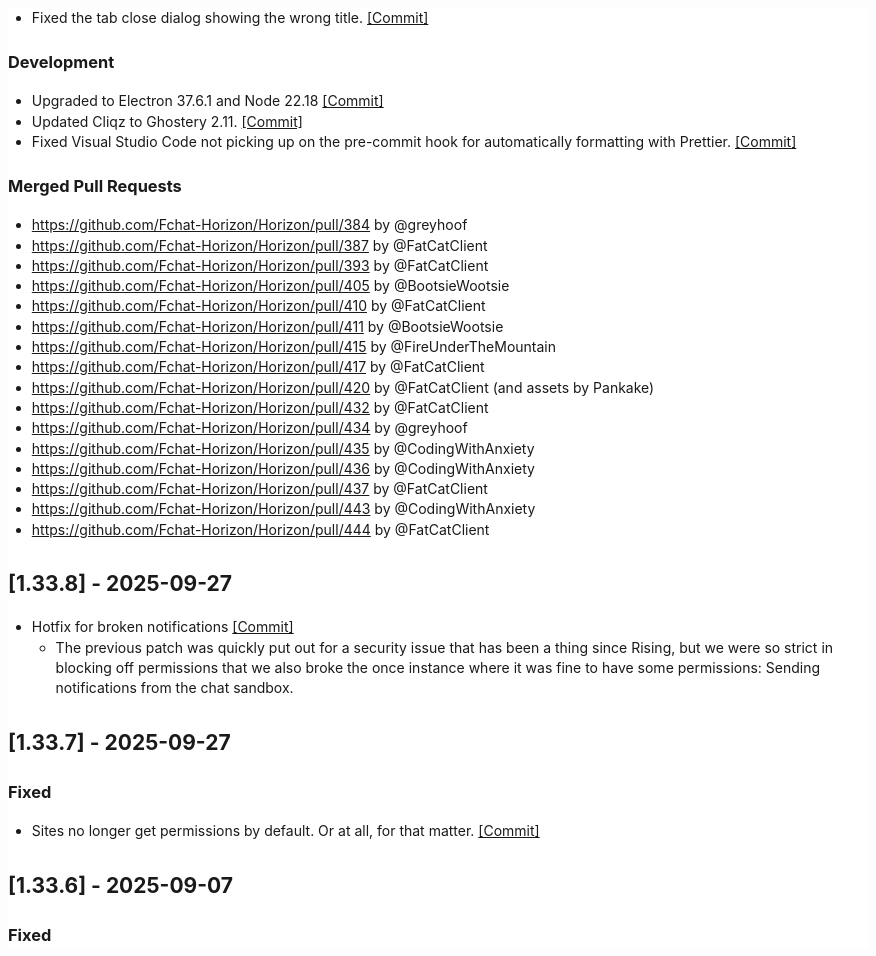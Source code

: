- Fixed the tab close dialog showing the wrong title. [[Commit]](https://github.com/Fchat-Horizon/Horizon/commit/86614ca2ce0acaa88c99232c65a804ca80c331a6)

### Development

- Upgraded to Electron 37.6.1 and Node 22.18 [[Commit]](https://github.com/Fchat-Horizon/Horizon/commit/98a741c103df247671f79f9f960f97a62918caed)
- Updated Cliqz to Ghostery 2.11. [[Commit]](https://github.com/Fchat-Horizon/Horizon/commit/baadda11b9a1f28ec787f23938d86cb4fb6b35ed)
- Fixed Visual Studio Code not picking up on the pre-commit hook for automatically formatting with Prettier. [[Commit]](https://github.com/Fchat-Horizon/Horizon/commit/64babac9b712190f00c3f0799f1c9d2703faedba)

### Merged Pull Requests

- https://github.com/Fchat-Horizon/Horizon/pull/384 by @greyhoof
- https://github.com/Fchat-Horizon/Horizon/pull/387 by @FatCatClient
- https://github.com/Fchat-Horizon/Horizon/pull/393 by @FatCatClient
- https://github.com/Fchat-Horizon/Horizon/pull/405 by @BootsieWootsie
- https://github.com/Fchat-Horizon/Horizon/pull/410 by @FatCatClient
- https://github.com/Fchat-Horizon/Horizon/pull/411 by @BootsieWootsie
- https://github.com/Fchat-Horizon/Horizon/pull/415 by @FireUnderTheMountain
- https://github.com/Fchat-Horizon/Horizon/pull/417 by @FatCatClient
- https://github.com/Fchat-Horizon/Horizon/pull/420 by @FatCatClient (and assets by Pankake)
- https://github.com/Fchat-Horizon/Horizon/pull/432 by @FatCatClient
- https://github.com/Fchat-Horizon/Horizon/pull/434 by @greyhoof
- https://github.com/Fchat-Horizon/Horizon/pull/435 by @CodingWithAnxiety
- https://github.com/Fchat-Horizon/Horizon/pull/436 by @CodingWithAnxiety
- https://github.com/Fchat-Horizon/Horizon/pull/437 by @FatCatClient
- https://github.com/Fchat-Horizon/Horizon/pull/443 by @CodingWithAnxiety
- https://github.com/Fchat-Horizon/Horizon/pull/444 by @FatCatClient

## [1.33.8] - 2025-09-27

- Hotfix for broken notifications [[Commit]](https://github.com/Fchat-Horizon/Horizon/commit/e47e37359de1bbba42d9074464a01eae42cb00f4)
  - The previous patch was quickly put out for a security issue that has been a thing since Rising, but we were so strict in blocking off permissions that we also broke the once instance where it was fine to have some permissions: Sending notifications from the chat sandbox.

## [1.33.7] - 2025-09-27

### Fixed

- Sites no longer get permissions by default. Or at all, for that matter. [[Commit]](https://github.com/Fchat-Horizon/Horizon/commit/1fa0662f062d5507d9eb608f81f3eed02ed314ff)

## [1.33.6] - 2025-09-07

### Fixed
